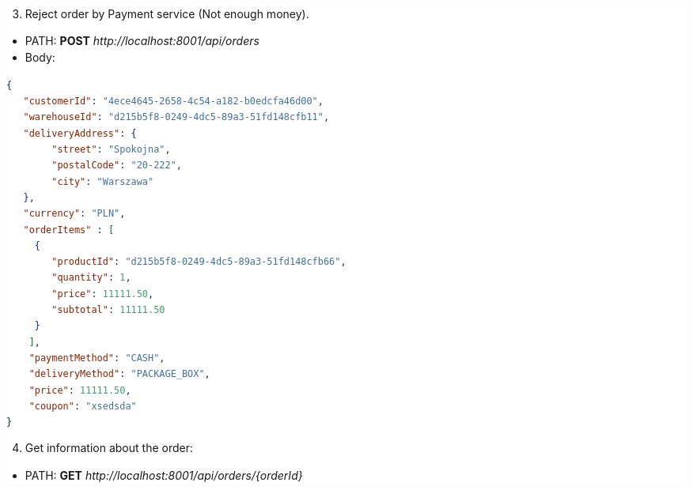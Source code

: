 3. Reject order by Payment service (Not enough money).
* PATH: **POST** _http://localhost:8001/api/orders_
* Body:

```json
{
   "customerId": "4ece4645-2658-4c54-a182-b0edcfa46d00",
   "warehouseId": "d215b5f8-0249-4dc5-89a3-51fd148cfb11",
   "deliveryAddress": {
        "street": "Spokojna",
        "postalCode": "20-222",
        "city": "Warszawa"
   },
   "currency": "PLN",
   "orderItems" : [
     {  
        "productId": "d215b5f8-0249-4dc5-89a3-51fd148cfb66",
        "quantity": 1,
        "price": 11111.50,
        "subtotal": 11111.50
     }
    ],
    "paymentMethod": "CASH",
    "deliveryMethod": "PACKAGE_BOX",
    "price": 11111.50,
    "coupon": "xsedsda"
}
```

4. Get information about the order:
* PATH: **GET** _http://localhost:8001/api/orders/{orderId}_